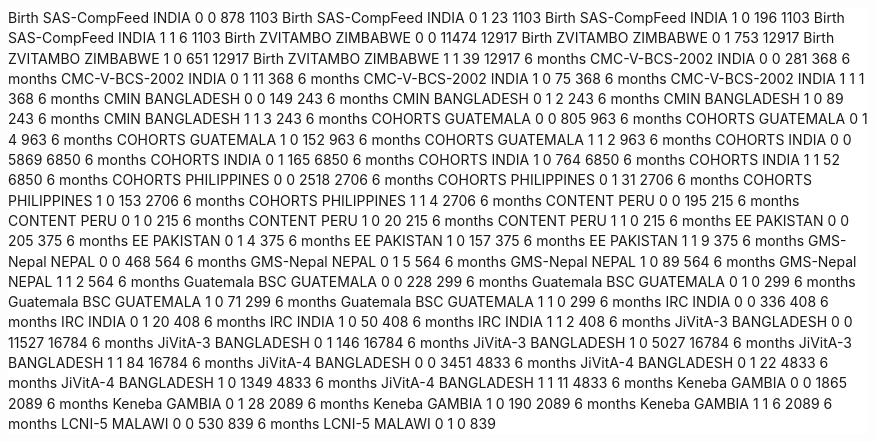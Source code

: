 Birth       SAS-CompFeed     INDIA                          0                0      878    1103
Birth       SAS-CompFeed     INDIA                          0                1       23    1103
Birth       SAS-CompFeed     INDIA                          1                0      196    1103
Birth       SAS-CompFeed     INDIA                          1                1        6    1103
Birth       ZVITAMBO         ZIMBABWE                       0                0    11474   12917
Birth       ZVITAMBO         ZIMBABWE                       0                1      753   12917
Birth       ZVITAMBO         ZIMBABWE                       1                0      651   12917
Birth       ZVITAMBO         ZIMBABWE                       1                1       39   12917
6 months    CMC-V-BCS-2002   INDIA                          0                0      281     368
6 months    CMC-V-BCS-2002   INDIA                          0                1       11     368
6 months    CMC-V-BCS-2002   INDIA                          1                0       75     368
6 months    CMC-V-BCS-2002   INDIA                          1                1        1     368
6 months    CMIN             BANGLADESH                     0                0      149     243
6 months    CMIN             BANGLADESH                     0                1        2     243
6 months    CMIN             BANGLADESH                     1                0       89     243
6 months    CMIN             BANGLADESH                     1                1        3     243
6 months    COHORTS          GUATEMALA                      0                0      805     963
6 months    COHORTS          GUATEMALA                      0                1        4     963
6 months    COHORTS          GUATEMALA                      1                0      152     963
6 months    COHORTS          GUATEMALA                      1                1        2     963
6 months    COHORTS          INDIA                          0                0     5869    6850
6 months    COHORTS          INDIA                          0                1      165    6850
6 months    COHORTS          INDIA                          1                0      764    6850
6 months    COHORTS          INDIA                          1                1       52    6850
6 months    COHORTS          PHILIPPINES                    0                0     2518    2706
6 months    COHORTS          PHILIPPINES                    0                1       31    2706
6 months    COHORTS          PHILIPPINES                    1                0      153    2706
6 months    COHORTS          PHILIPPINES                    1                1        4    2706
6 months    CONTENT          PERU                           0                0      195     215
6 months    CONTENT          PERU                           0                1        0     215
6 months    CONTENT          PERU                           1                0       20     215
6 months    CONTENT          PERU                           1                1        0     215
6 months    EE               PAKISTAN                       0                0      205     375
6 months    EE               PAKISTAN                       0                1        4     375
6 months    EE               PAKISTAN                       1                0      157     375
6 months    EE               PAKISTAN                       1                1        9     375
6 months    GMS-Nepal        NEPAL                          0                0      468     564
6 months    GMS-Nepal        NEPAL                          0                1        5     564
6 months    GMS-Nepal        NEPAL                          1                0       89     564
6 months    GMS-Nepal        NEPAL                          1                1        2     564
6 months    Guatemala BSC    GUATEMALA                      0                0      228     299
6 months    Guatemala BSC    GUATEMALA                      0                1        0     299
6 months    Guatemala BSC    GUATEMALA                      1                0       71     299
6 months    Guatemala BSC    GUATEMALA                      1                1        0     299
6 months    IRC              INDIA                          0                0      336     408
6 months    IRC              INDIA                          0                1       20     408
6 months    IRC              INDIA                          1                0       50     408
6 months    IRC              INDIA                          1                1        2     408
6 months    JiVitA-3         BANGLADESH                     0                0    11527   16784
6 months    JiVitA-3         BANGLADESH                     0                1      146   16784
6 months    JiVitA-3         BANGLADESH                     1                0     5027   16784
6 months    JiVitA-3         BANGLADESH                     1                1       84   16784
6 months    JiVitA-4         BANGLADESH                     0                0     3451    4833
6 months    JiVitA-4         BANGLADESH                     0                1       22    4833
6 months    JiVitA-4         BANGLADESH                     1                0     1349    4833
6 months    JiVitA-4         BANGLADESH                     1                1       11    4833
6 months    Keneba           GAMBIA                         0                0     1865    2089
6 months    Keneba           GAMBIA                         0                1       28    2089
6 months    Keneba           GAMBIA                         1                0      190    2089
6 months    Keneba           GAMBIA                         1                1        6    2089
6 months    LCNI-5           MALAWI                         0                0      530     839
6 months    LCNI-5           MALAWI                         0                1        0     839